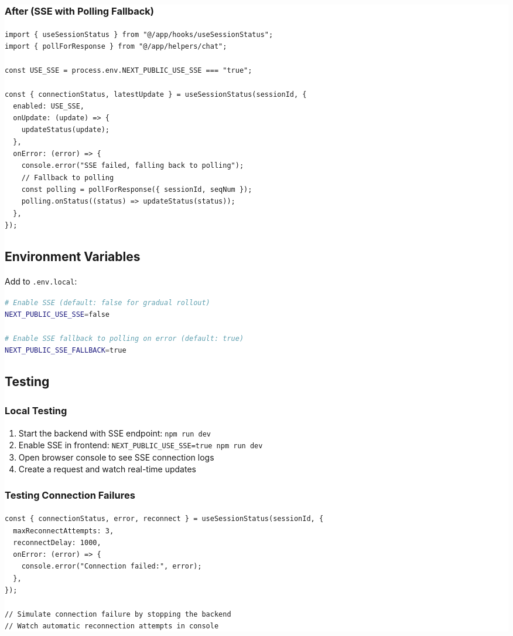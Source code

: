 ### After (SSE with Polling Fallback)

```tsx
import { useSessionStatus } from "@/app/hooks/useSessionStatus";
import { pollForResponse } from "@/app/helpers/chat";

const USE_SSE = process.env.NEXT_PUBLIC_USE_SSE === "true";

const { connectionStatus, latestUpdate } = useSessionStatus(sessionId, {
  enabled: USE_SSE,
  onUpdate: (update) => {
    updateStatus(update);
  },
  onError: (error) => {
    console.error("SSE failed, falling back to polling");
    // Fallback to polling
    const polling = pollForResponse({ sessionId, seqNum });
    polling.onStatus((status) => updateStatus(status));
  },
});
```

## Environment Variables

Add to `.env.local`:

```bash
# Enable SSE (default: false for gradual rollout)
NEXT_PUBLIC_USE_SSE=false

# Enable SSE fallback to polling on error (default: true)
NEXT_PUBLIC_SSE_FALLBACK=true
```

## Testing

### Local Testing

1. Start the backend with SSE endpoint: `npm run dev`
2. Enable SSE in frontend: `NEXT_PUBLIC_USE_SSE=true npm run dev`
3. Open browser console to see SSE connection logs
4. Create a request and watch real-time updates

### Testing Connection Failures

```tsx
const { connectionStatus, error, reconnect } = useSessionStatus(sessionId, {
  maxReconnectAttempts: 3,
  reconnectDelay: 1000,
  onError: (error) => {
    console.error("Connection failed:", error);
  },
});

// Simulate connection failure by stopping the backend
// Watch automatic reconnection attempts in console
```
